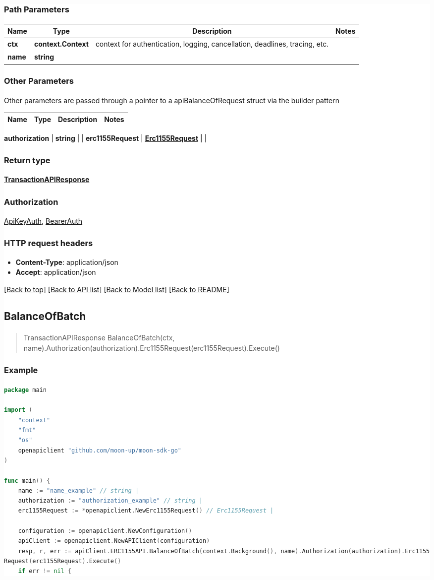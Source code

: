 ### Path Parameters


Name | Type | Description  | Notes
------------- | ------------- | ------------- | -------------
**ctx** | **context.Context** | context for authentication, logging, cancellation, deadlines, tracing, etc.
**name** | **string** |  | 

### Other Parameters

Other parameters are passed through a pointer to a apiBalanceOfRequest struct via the builder pattern


Name | Type | Description  | Notes
------------- | ------------- | ------------- | -------------

 **authorization** | **string** |  | 
 **erc1155Request** | [**Erc1155Request**](Erc1155Request.md) |  | 

### Return type

[**TransactionAPIResponse**](TransactionAPIResponse.md)

### Authorization

[ApiKeyAuth](../README.md#ApiKeyAuth), [BearerAuth](../README.md#BearerAuth)

### HTTP request headers

- **Content-Type**: application/json
- **Accept**: application/json

[[Back to top]](#) [[Back to API list]](../README.md#documentation-for-api-endpoints)
[[Back to Model list]](../README.md#documentation-for-models)
[[Back to README]](../README.md)


## BalanceOfBatch

> TransactionAPIResponse BalanceOfBatch(ctx, name).Authorization(authorization).Erc1155Request(erc1155Request).Execute()



### Example

```go
package main

import (
	"context"
	"fmt"
	"os"
	openapiclient "github.com/moon-up/moon-sdk-go"
)

func main() {
	name := "name_example" // string | 
	authorization := "authorization_example" // string | 
	erc1155Request := *openapiclient.NewErc1155Request() // Erc1155Request | 

	configuration := openapiclient.NewConfiguration()
	apiClient := openapiclient.NewAPIClient(configuration)
	resp, r, err := apiClient.ERC1155API.BalanceOfBatch(context.Background(), name).Authorization(authorization).Erc1155Request(erc1155Request).Execute()
	if err != nil {
```